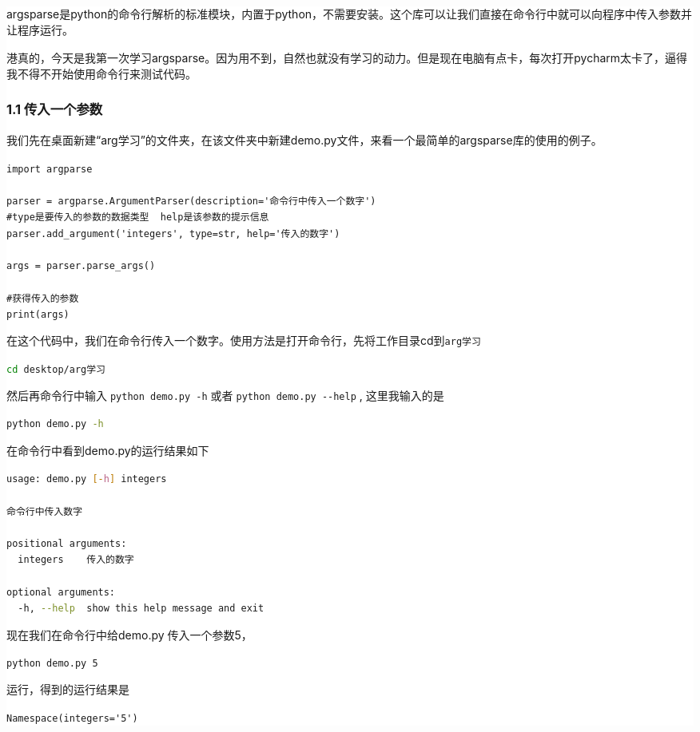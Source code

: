 argsparse是python的命令行解析的标准模块，内置于python，不需要安装。这个库可以让我们直接在命令行中就可以向程序中传入参数并让程序运行。

港真的，今天是我第一次学习argsparse。因为用不到，自然也就没有学习的动力。但是现在电脑有点卡，每次打开pycharm太卡了，逼得我不得不开始使用命令行来测试代码。


### 1.1 传入一个参数

我们先在桌面新建“arg学习”的文件夹，在该文件夹中新建demo.py文件，来看一个最简单的argsparse库的使用的例子。

```
import argparse

parser = argparse.ArgumentParser(description='命令行中传入一个数字')
#type是要传入的参数的数据类型  help是该参数的提示信息
parser.add_argument('integers', type=str, help='传入的数字')

args = parser.parse_args()

#获得传入的参数
print(args)
```



在这个代码中，我们在命令行传入一个数字。使用方法是打开命令行，先将工作目录cd到``arg学习``

```bash
cd desktop/arg学习
```

然后再命令行中输入 ``python demo.py -h``  或者 ``python demo.py --help`` , 这里我输入的是

```bash
python demo.py -h
```

在命令行中看到demo.py的运行结果如下

```bash
usage: demo.py [-h] integers

命令行中传入数字

positional arguments:
  integers    传入的数字

optional arguments:
  -h, --help  show this help message and exit
```

现在我们在命令行中给demo.py 传入一个参数5，

```bash
python demo.py 5
```

运行，得到的运行结果是

```
Namespace(integers='5')
```

